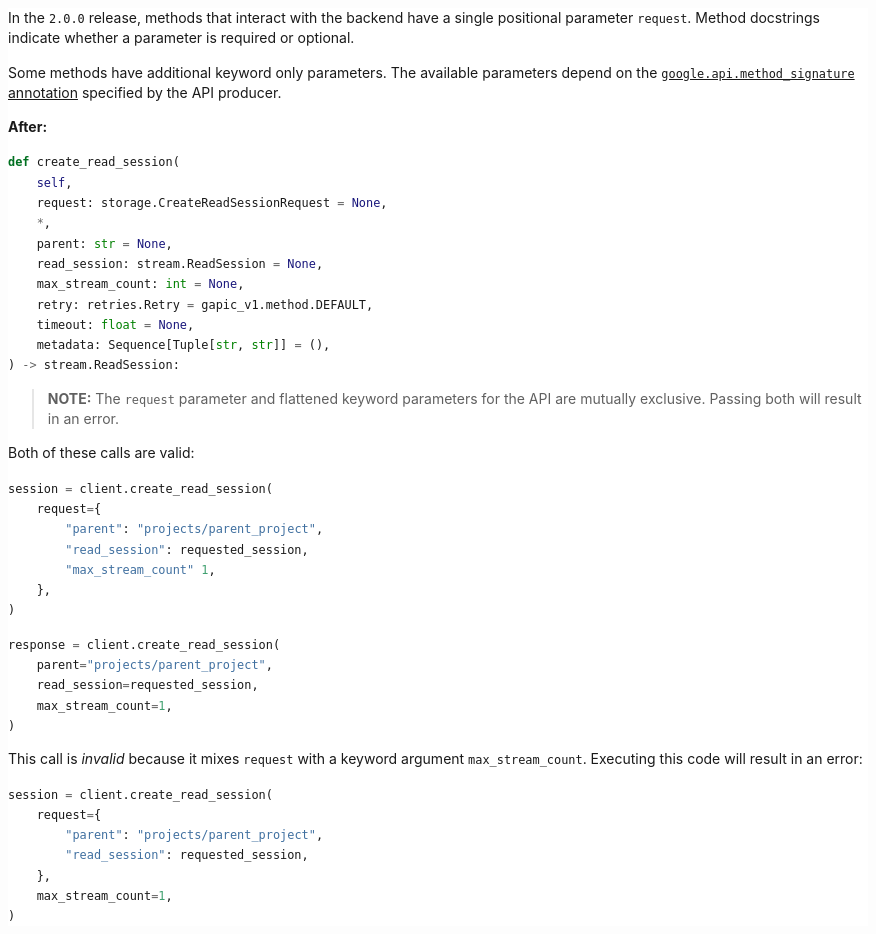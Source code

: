 In the `2.0.0` release, methods that interact with the backend have a single
positional parameter `request`. Method docstrings indicate whether a parameter is
required or optional.

Some methods have additional keyword only parameters. The available parameters depend
on the [`google.api.method_signature` annotation](https://github.com/googleapis/python-bigquery-storage/blob/9e1bf910e6f5010f479cf4592e25c3b3eebb456d/google/cloud/bigquery_storage_v1/proto/storage.proto#L73)
specified by the API producer.


**After:**
```py
def create_read_session(
    self,
    request: storage.CreateReadSessionRequest = None,
    *,
    parent: str = None,
    read_session: stream.ReadSession = None,
    max_stream_count: int = None,
    retry: retries.Retry = gapic_v1.method.DEFAULT,
    timeout: float = None,
    metadata: Sequence[Tuple[str, str]] = (),
) -> stream.ReadSession:
```

> **NOTE:** The `request` parameter and flattened keyword parameters for the API are
> mutually exclusive. Passing both will result in an error.

Both of these calls are valid:

```py
session = client.create_read_session(
    request={
        "parent": "projects/parent_project",
        "read_session": requested_session,
        "max_stream_count" 1,
    },
)
```

```py
response = client.create_read_session(
    parent="projects/parent_project",
    read_session=requested_session,
    max_stream_count=1,
)
```

This call is _invalid_ because it mixes `request` with a keyword argument
`max_stream_count`. Executing this code will result in an error:

```py
session = client.create_read_session(
    request={
        "parent": "projects/parent_project",
        "read_session": requested_session,
    },
    max_stream_count=1,
)
```

